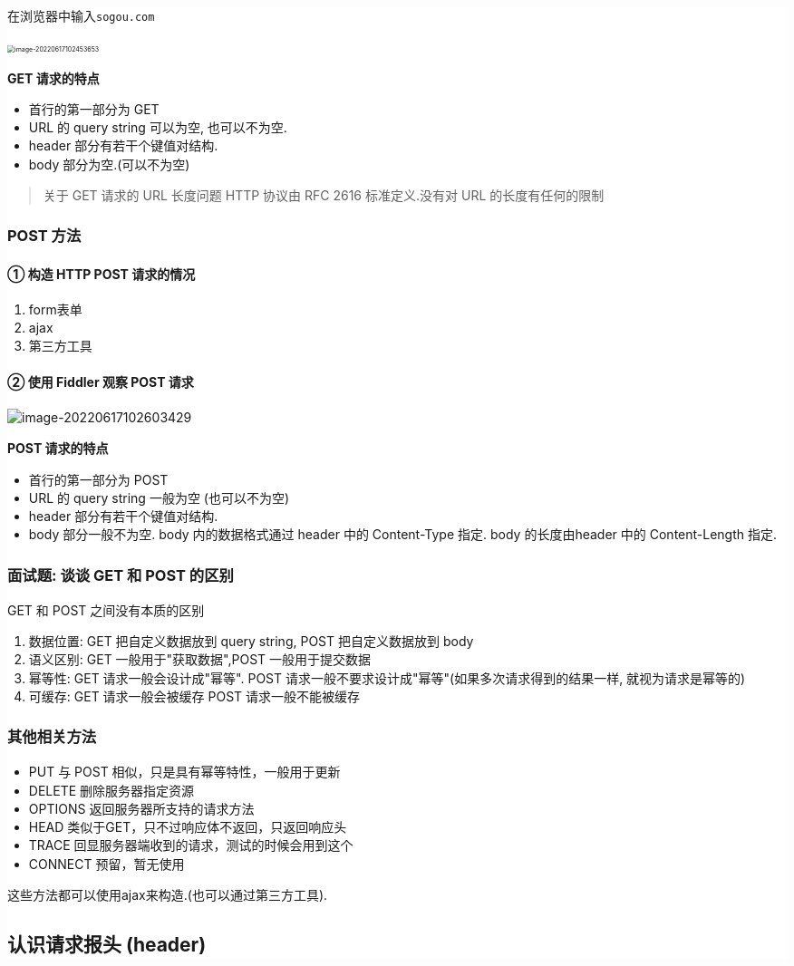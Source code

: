 在浏览器中输入`sogou.com`

<img src="E:\Typora笔记\图片\image-20220617102453653.png" alt="image-20220617102453653" style="zoom:50%;" />

**GET 请求的特点**

- 首行的第一部分为 GET
- URL 的 query string 可以为空, 也可以不为空.
- header 部分有若干个键值对结构.
- body 部分为空.(可以不为空)

> 关于 GET 请求的 URL 长度问题
> HTTP 协议由 RFC 2616 标准定义.没有对 URL 的长度有任何的限制

### POST 方法

#### ① 构造 HTTP POST 请求的情况

1. form表单
2. ajax
3. 第三方工具

#### ② 使用 Fiddler 观察 POST 请求

![image-20220617102603429](E:\Typora笔记\图片\image-20220617102603429.png)

**POST 请求的特点**

- 首行的第一部分为 POST
- URL 的 query string 一般为空 (也可以不为空)
- header 部分有若干个键值对结构.
- body 部分一般不为空. body 内的数据格式通过 header 中的 Content-Type 指定. body 的长度由header 中的 Content-Length 指定.

### 面试题: 谈谈 GET 和 POST 的区别

GET 和 POST 之间没有本质的区别

1. 数据位置: GET 把自定义数据放到 query string, POST 把自定义数据放到 body
2. 语义区别: GET 一般用于"获取数据",POST 一般用于提交数据
3. 幂等性: GET 请求一般会设计成"幂等". POST 请求一般不要求设计成"幂等"(如果多次请求得到的结果一样, 就视为请求是幂等的)
4. 可缓存: GET 请求一般会被缓存 POST 请求一般不能被缓存

### 其他相关方法

- PUT 与 POST 相似，只是具有幂等特性，一般用于更新
- DELETE 删除服务器指定资源
- OPTIONS 返回服务器所支持的请求方法
- HEAD 类似于GET，只不过响应体不返回，只返回响应头
- TRACE 回显服务器端收到的请求，测试的时候会用到这个
- CONNECT 预留，暂无使用

这些方法都可以使用ajax来构造.(也可以通过第三方工具).

## 认识请求报头 (header)
